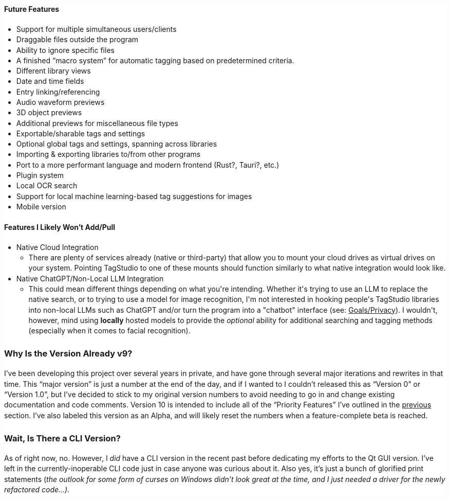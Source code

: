 #### Future Features

- Support for multiple simultaneous users/clients
- Draggable files outside the program
- Ability to ignore specific files
- A finished “macro system” for automatic tagging based on predetermined criteria.
- Different library views
- Date and time fields
- Entry linking/referencing
- Audio waveform previews
- 3D object previews
- Additional previews for miscellaneous file types
- Exportable/sharable tags and settings
- Optional global tags and settings, spanning across libraries
- Importing & exporting libraries to/from other programs
- Port to a more performant language and modern frontend (Rust?, Tauri?, etc.)
- Plugin system
- Local OCR search
- Support for local machine learning-based tag suggestions for images
- Mobile version

#### Features I Likely Won’t Add/Pull
- Native Cloud Integration 
  - There are plenty of services already (native or third-party) that allow you to mount your cloud drives as virtual drives on your system. Pointing TagStudio to one of these mounts should function similarly to what native integration would look like.
- Native ChatGPT/Non-Local LLM Integration
  - This could mean different things depending on what you're intending. Whether it's trying to use an LLM to replace the native search, or to trying to use a model for image recognition, I'm not interested in hooking people's TagStudio libraries into non-local LLMs such as ChatGPT and/or turn the program into a "chatbot" interface (see: [Goals/Privacy](#goals)). I wouldn't, however, mind using **locally** hosted models to provide the *optional* ability for additional searching and tagging methods (especially when it comes to facial recognition).

### Why Is the Version Already v9?

I’ve been developing this project over several years in private, and have gone through several major iterations and rewrites in that time. This “major version” is just a number at the end of the day, and if I wanted to I couldn’t released this as “Version 0” or “Version 1.0”, but I’ve decided to stick to my original version numbers to avoid needing to go in and change existing documentation and code comments. Version 10 is intended to include all of the “Priority Features” I’ve outlined in the [previous](#what-features-are-you-planning-on-adding) section. I’ve also labeled this version as an Alpha, and will likely reset the numbers when a feature-complete beta is reached.

### Wait, Is There a CLI Version?

As of right now, no. However, I _did_ have a CLI version in the recent past before dedicating my efforts to the Qt GUI version. I’ve left in the currently-inoperable CLI code just in case anyone was curious about it. Also yes, it’s just a bunch of glorified print statements (_the outlook for some form of curses on Windows didn’t look great at the time, and I just needed a driver for the newly refactored code...)._
